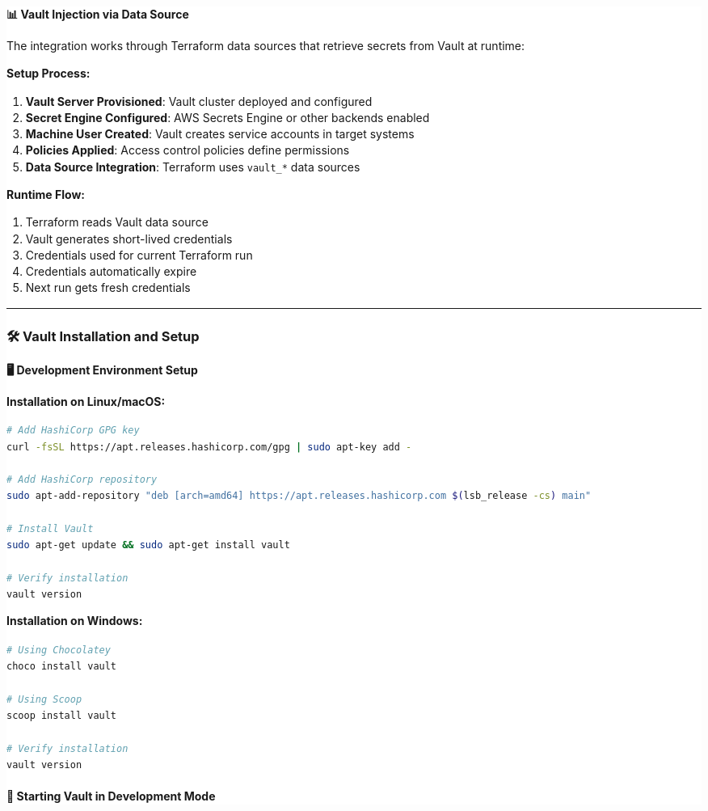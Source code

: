 #### 📊 **Vault Injection via Data Source**

The integration works through Terraform data sources that retrieve secrets from Vault at runtime:

**Setup Process:**
1. **Vault Server Provisioned**: Vault cluster deployed and configured
2. **Secret Engine Configured**: AWS Secrets Engine or other backends enabled
3. **Machine User Created**: Vault creates service accounts in target systems
4. **Policies Applied**: Access control policies define permissions
5. **Data Source Integration**: Terraform uses `vault_*` data sources

**Runtime Flow:**
1. Terraform reads Vault data source
2. Vault generates short-lived credentials
3. Credentials used for current Terraform run
4. Credentials automatically expire
5. Next run gets fresh credentials

---

### 🛠️ Vault Installation and Setup

#### 🖥️ **Development Environment Setup**

**Installation on Linux/macOS:**
```bash
# Add HashiCorp GPG key
curl -fsSL https://apt.releases.hashicorp.com/gpg | sudo apt-key add -

# Add HashiCorp repository
sudo apt-add-repository "deb [arch=amd64] https://apt.releases.hashicorp.com $(lsb_release -cs) main"

# Install Vault
sudo apt-get update && sudo apt-get install vault

# Verify installation
vault version
```

**Installation on Windows:**
```powershell
# Using Chocolatey
choco install vault

# Using Scoop
scoop install vault

# Verify installation
vault version
```

#### 🚀 **Starting Vault in Development Mode**
